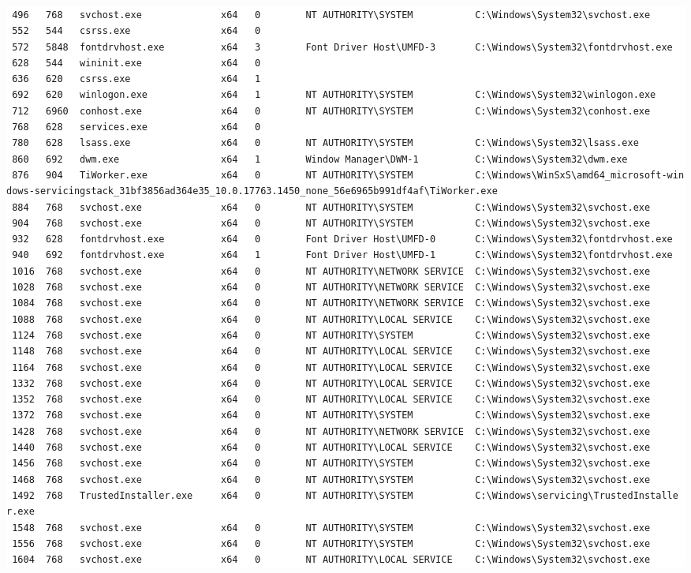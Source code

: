 ```
 496   768   svchost.exe              x64   0        NT AUTHORITY\SYSTEM           C:\Windows\System32\svchost.exe
 552   544   csrss.exe                x64   0                                      
 572   5848  fontdrvhost.exe          x64   3        Font Driver Host\UMFD-3       C:\Windows\System32\fontdrvhost.exe
 628   544   wininit.exe              x64   0                                      
 636   620   csrss.exe                x64   1                                      
 692   620   winlogon.exe             x64   1        NT AUTHORITY\SYSTEM           C:\Windows\System32\winlogon.exe
 712   6960  conhost.exe              x64   0        NT AUTHORITY\SYSTEM           C:\Windows\System32\conhost.exe
 768   628   services.exe             x64   0                                      
 780   628   lsass.exe                x64   0        NT AUTHORITY\SYSTEM           C:\Windows\System32\lsass.exe
 860   692   dwm.exe                  x64   1        Window Manager\DWM-1          C:\Windows\System32\dwm.exe
 876   904   TiWorker.exe             x64   0        NT AUTHORITY\SYSTEM           C:\Windows\WinSxS\amd64_microsoft-windows-servicingstack_31bf3856ad364e35_10.0.17763.1450_none_56e6965b991df4af\TiWorker.exe
 884   768   svchost.exe              x64   0        NT AUTHORITY\SYSTEM           C:\Windows\System32\svchost.exe
 904   768   svchost.exe              x64   0        NT AUTHORITY\SYSTEM           C:\Windows\System32\svchost.exe
 932   628   fontdrvhost.exe          x64   0        Font Driver Host\UMFD-0       C:\Windows\System32\fontdrvhost.exe
 940   692   fontdrvhost.exe          x64   1        Font Driver Host\UMFD-1       C:\Windows\System32\fontdrvhost.exe
 1016  768   svchost.exe              x64   0        NT AUTHORITY\NETWORK SERVICE  C:\Windows\System32\svchost.exe
 1028  768   svchost.exe              x64   0        NT AUTHORITY\NETWORK SERVICE  C:\Windows\System32\svchost.exe
 1084  768   svchost.exe              x64   0        NT AUTHORITY\NETWORK SERVICE  C:\Windows\System32\svchost.exe
 1088  768   svchost.exe              x64   0        NT AUTHORITY\LOCAL SERVICE    C:\Windows\System32\svchost.exe
 1124  768   svchost.exe              x64   0        NT AUTHORITY\SYSTEM           C:\Windows\System32\svchost.exe
 1148  768   svchost.exe              x64   0        NT AUTHORITY\LOCAL SERVICE    C:\Windows\System32\svchost.exe
 1164  768   svchost.exe              x64   0        NT AUTHORITY\LOCAL SERVICE    C:\Windows\System32\svchost.exe
 1332  768   svchost.exe              x64   0        NT AUTHORITY\LOCAL SERVICE    C:\Windows\System32\svchost.exe
 1352  768   svchost.exe              x64   0        NT AUTHORITY\LOCAL SERVICE    C:\Windows\System32\svchost.exe
 1372  768   svchost.exe              x64   0        NT AUTHORITY\SYSTEM           C:\Windows\System32\svchost.exe
 1428  768   svchost.exe              x64   0        NT AUTHORITY\NETWORK SERVICE  C:\Windows\System32\svchost.exe
 1440  768   svchost.exe              x64   0        NT AUTHORITY\LOCAL SERVICE    C:\Windows\System32\svchost.exe
 1456  768   svchost.exe              x64   0        NT AUTHORITY\SYSTEM           C:\Windows\System32\svchost.exe
 1468  768   svchost.exe              x64   0        NT AUTHORITY\SYSTEM           C:\Windows\System32\svchost.exe
 1492  768   TrustedInstaller.exe     x64   0        NT AUTHORITY\SYSTEM           C:\Windows\servicing\TrustedInstaller.exe
 1548  768   svchost.exe              x64   0        NT AUTHORITY\SYSTEM           C:\Windows\System32\svchost.exe
 1556  768   svchost.exe              x64   0        NT AUTHORITY\SYSTEM           C:\Windows\System32\svchost.exe
 1604  768   svchost.exe              x64   0        NT AUTHORITY\LOCAL SERVICE    C:\Windows\System32\svchost.exe
```